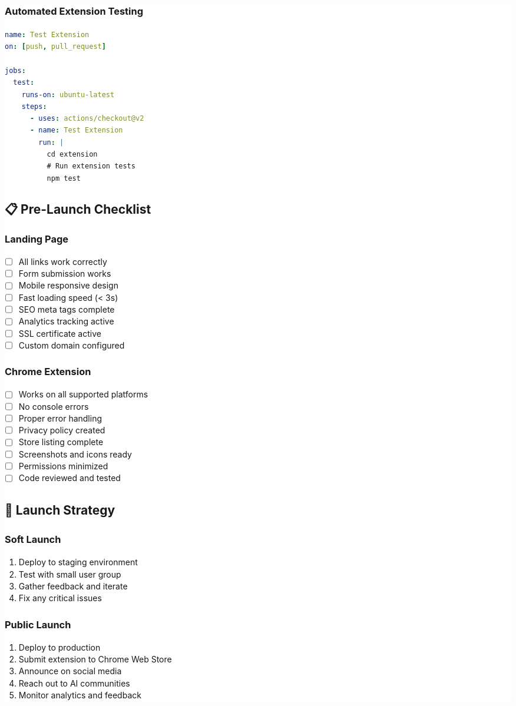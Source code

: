 ### Automated Extension Testing
```yaml
name: Test Extension
on: [push, pull_request]

jobs:
  test:
    runs-on: ubuntu-latest
    steps:
      - uses: actions/checkout@v2
      - name: Test Extension
        run: |
          cd extension
          # Run extension tests
          npm test
```

## 📋 Pre-Launch Checklist

### Landing Page
- [ ] All links work correctly
- [ ] Form submission works
- [ ] Mobile responsive design
- [ ] Fast loading speed (< 3s)
- [ ] SEO meta tags complete
- [ ] Analytics tracking active
- [ ] SSL certificate active
- [ ] Custom domain configured

### Chrome Extension
- [ ] Works on all supported platforms
- [ ] No console errors
- [ ] Proper error handling
- [ ] Privacy policy created
- [ ] Store listing complete
- [ ] Screenshots and icons ready
- [ ] Permissions minimized
- [ ] Code reviewed and tested

## 🎯 Launch Strategy

### Soft Launch
1. Deploy to staging environment
2. Test with small user group
3. Gather feedback and iterate
4. Fix any critical issues

### Public Launch
1. Deploy to production
2. Submit extension to Chrome Web Store
3. Announce on social media
4. Reach out to AI communities
5. Monitor analytics and feedback
